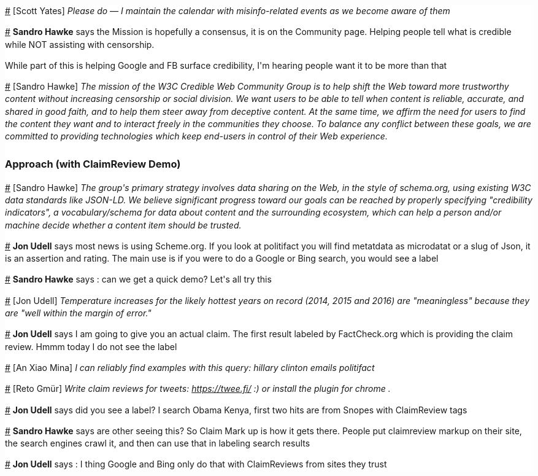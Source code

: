 <a id="1523468837" href="#1523468837">#</a> [Scott Yates] *Please do — I maintain the calendar with misinfo-related events as we become aware of them*

<a id="1523468849" href="#1523468849">#</a> **Sandro Hawke** says the Mission is hopefully a consensus, it is on the Community page. Helping people tell what is credible while NOT assisting with censorship.

While part of this is helping Google and FB surface credibility, I'm hearing people want it to be more than that

<a id="1523468904" href="#1523468904">#</a> [Sandro Hawke] *The mission of the W3C Credible Web Community Group is to help shift the Web toward more trustworthy content without increasing censorship or social division. We want users to be able to tell when content is reliable, accurate, and shared in good faith, and to help them steer away from deceptive content. At the same time, we affirm the need for users to find the content they want and to interact freely in the communities they choose. To balance any conflict between these goals, we are committed to providing technologies which keep end-users in control of their Web experience.*

### Approach (with ClaimReview Demo)

<a id="1523469071" href="#1523469071">#</a> [Sandro Hawke] *The group's primary strategy involves data sharing on the Web, in the style of schema.org, using existing W3C data standards like JSON-LD. We believe significant progress toward our goals can be reached by properly specifying "credibility indicators", a vocabulary/schema for data about content and the surrounding ecosystem, which can help a person and/or machine decide whether a content item should be trusted.*

<a id="1523469323" href="#1523469323">#</a> **Jon Udell** says most news is using Scheme.org. If you look at politifact you will find metatdata as microdatat or a slug of Json, it is an assertion and rating. The main use is if you were to do a Google or Bing search, you would see a label

<a id="1523469342" href="#1523469342">#</a> **Sandro Hawke** says : can we get a quick demo?  Let's all try this

<a id="1523469346" href="#1523469346">#</a> [Jon Udell] *Temperature increases for the likely hottest years on record (2014, 2015 and 2016) are "meaningless" because they are "well within the margin of error."*

<a id="1523469389" href="#1523469389">#</a> **Jon Udell** says I am going to give you an actual claim. The first result labeled by FactCheck.org which is providing the claim review.    Hmmm today I do not see the label

<a id="1523469407" href="#1523469407">#</a> [An Xiao Mina] *I can reliably find examples with this query: hillary clinton emails politifact*

<a id="1523469412" href="#1523469412">#</a> [Reto Gmür] *Write claim reviews for tweets: https://twee.fi/ :) or install the plugin for chrome .*

<a id="1523469429" href="#1523469429">#</a> **Jon Udell** says did you see a label? I search Obama Kenya, first two hits are from Snopes with ClaimReview tags

<a id="1523469458" href="#1523469458">#</a> **Sandro Hawke** says are other seeing this? So Claim Mark up is how it gets there.  People put claimreview markup on their site, the search engines crawl it, and then can use that in labeling search results

<a id="1523469477" href="#1523469477">#</a> **Jon Udell** says : I thing Google and Bing only do that with ClaimReviews from sites they trust
